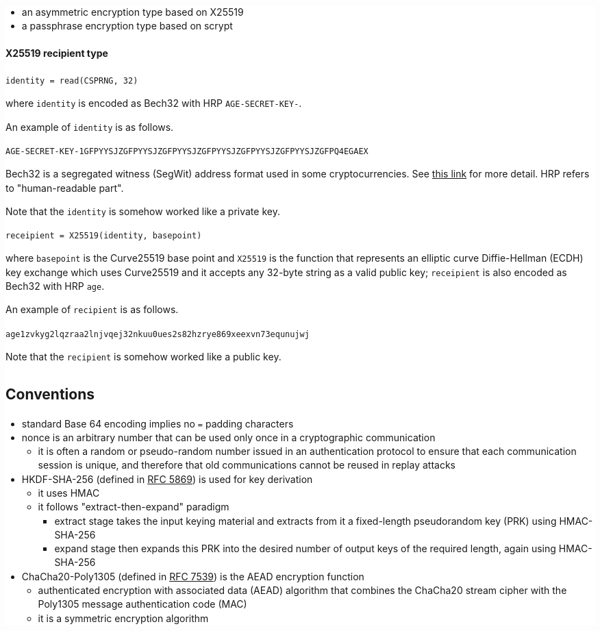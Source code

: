 - an asymmetric encryption type based on X25519
- a passphrase encryption type based on scrypt

#### X25519 recipient type

```
identity = read(CSPRNG, 32)
```

where `identity` is encoded as Bech32 with HRP `AGE-SECRET-KEY-`.

An example of `identity` is as follows.

```
AGE-SECRET-KEY-1GFPYYSJZGFPYYSJZGFPYYSJZGFPYYSJZGFPYYSJZGFPYYSJZGFPQ4EGAEX
```

Bech32 is a segregated witness (SegWit) address format used in some
cryptocurrencies. See [this link](https://en.bitcoin.it/wiki/Bech32) for more
detail. HRP refers to "human-readable part".

Note that the `identity` is somehow worked like a private key.

```
receipient = X25519(identity, basepoint)
```

where `basepoint` is the Curve25519 base point and `X25519` is the function that
represents an elliptic curve Diffie-Hellman (ECDH) key exchange which uses
Curve25519 and it accepts any 32-byte string as a valid public key; `receipient`
is also encoded as Bech32 with HRP `age`.

An example of `recipient` is as follows.

```
age1zvkyg2lqzraa2lnjvqej32nkuu0ues2s82hzrye869xeexvn73equnujwj
```

Note that the `recipient` is somehow worked like a public key.

## Conventions

- standard Base 64 encoding implies no `=` padding characters
- nonce is an arbitrary number that can be used only once in a cryptographic
  communication
  * it is often a random or pseudo-random number issued in an authentication
    protocol to ensure that each communication session is unique, and therefore
    that old communications cannot be reused in replay attacks
- HKDF-SHA-256 (defined in [RFC 5869](https://tools.ietf.org/html/rfc5869)) is
used for key derivation
  * it uses HMAC
  * it follows "extract-then-expand" paradigm
    + extract stage takes the input keying material and extracts from it
      a fixed-length pseudorandom key (PRK) using HMAC-SHA-256
    + expand stage then expands this PRK into the desired number of output keys
      of the required length, again using HMAC-SHA-256
- ChaCha20-Poly1305 (defined in [RFC 7539](https://tools.ietf.org/html/rfc7539))
  is the AEAD encryption function
  * authenticated encryption with associated data (AEAD) algorithm that combines
    the ChaCha20 stream cipher with the Poly1305 message authentication code
    (MAC)
  * it is a symmetric encryption algorithm
